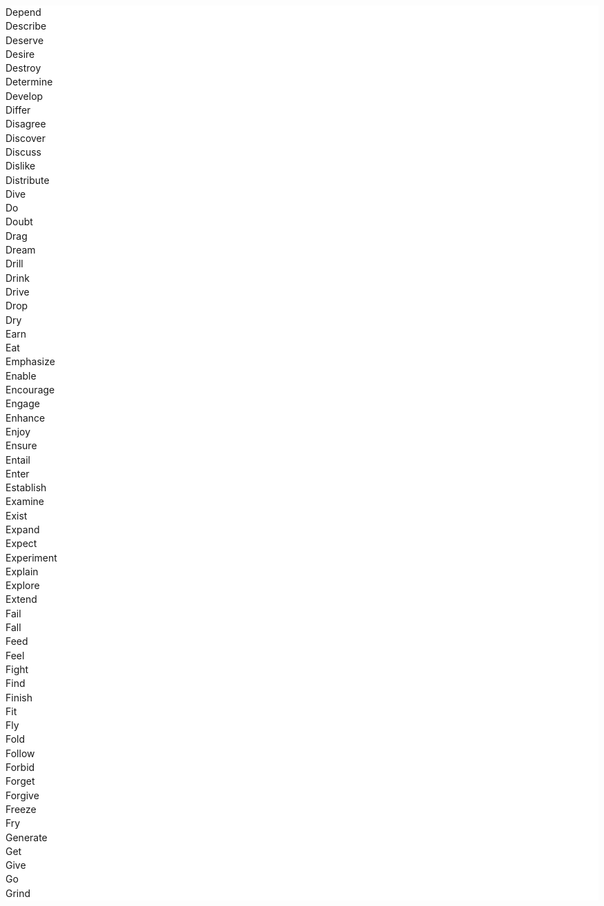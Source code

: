Depend <br>
Describe <br>
Deserve <br>
Desire <br>
Destroy <br>
Determine <br>
Develop <br>
Differ <br>
Disagree <br>
Discover <br>
Discuss <br>
Dislike <br>
Distribute <br>
Dive <br>
Do <br>
Doubt <br>
Drag <br>
Dream <br>
Drill <br>
Drink <br>
Drive <br>
Drop <br>
Dry <br>
Earn <br>
Eat <br>
Emphasize <br>
Enable <br>
Encourage <br>
Engage <br>
Enhance <br>
Enjoy <br>
Ensure <br>
Entail <br>
Enter <br>
Establish <br>
Examine <br>
Exist <br>
Expand <br>
Expect <br>
Experiment <br>
Explain <br>
Explore <br>
Extend <br>
Fail <br>
Fall <br>
Feed <br>
Feel <br>
Fight <br>
Find <br>
Finish <br>
Fit <br>
Fly <br>
Fold <br>
Follow <br>
Forbid <br>
Forget <br>
Forgive <br>
Freeze <br>
Fry <br>
Generate <br>
Get <br>
Give <br>
Go <br>
Grind <br>